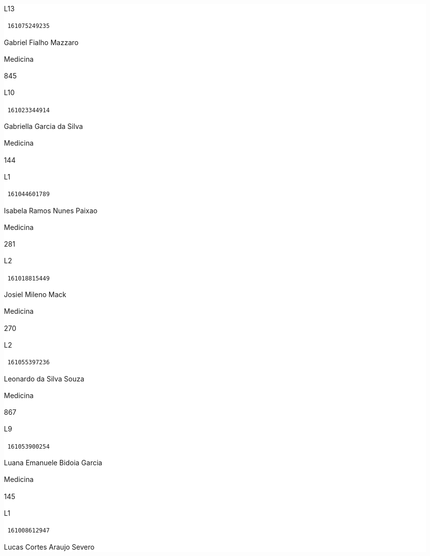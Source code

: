    L13

     161075249235

   Gabriel Fialho Mazzaro

   Medicina

   845

   L10

     161023344914

   Gabriella Garcia da Silva

   Medicina

   144

   L1

     161044601789

   Isabela Ramos Nunes Paixao

   Medicina

   281

   L2

     161018815449

   Josiel Mileno Mack

   Medicina

   270

   L2

     161055397236

   Leonardo da Silva Souza

   Medicina

   867

   L9

     161053900254

   Luana Emanuele Bidoia Garcia

   Medicina

   145

   L1

     161008612947

   Lucas Cortes Araujo Severo
